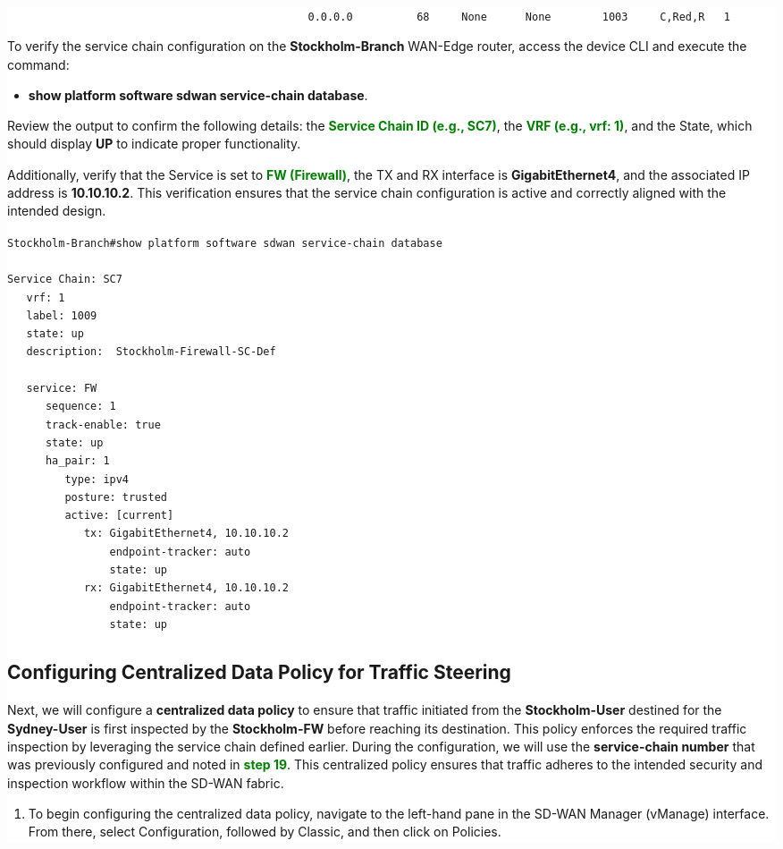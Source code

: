```{ .ios, .no-copy, linenums="1", hl_lines="23 24"}
                                               0.0.0.0          68     None      None        1003     C,Red,R   1    
```

To verify the service chain configuration on the **Stockholm-Branch** WAN-Edge router, access the device CLI and execute the command:

- **show platform software sdwan service-chain database**. 

Review the output to confirm the following details: the **<font color="green">Service Chain ID (e.g., SC7)</font>**, the **<font color="green">VRF (e.g., vrf: 1)</font>**, and the State, which should display **UP** to indicate proper functionality. 

Additionally, verify that the Service is set to **<font color="green">FW (Firewall)</font>**, the TX and RX interface is **GigabitEthernet4**, and the associated IP address is **10.10.10.2**. This verification ensures that the service chain configuration is active and correctly aligned with the intended design.

```{ .ios, .no-copy, linenums="1", hl_lines="3 4 5 6 9 17 20" }
Stockholm-Branch#show platform software sdwan service-chain database 

Service Chain: SC7
   vrf: 1
   label: 1009
   state: up
   description:  Stockholm-Firewall-SC-Def

   service: FW
      sequence: 1
      track-enable: true
      state: up
      ha_pair: 1
         type: ipv4
         posture: trusted
         active: [current]
            tx: GigabitEthernet4, 10.10.10.2
                endpoint-tracker: auto
                state: up
            rx: GigabitEthernet4, 10.10.10.2
                endpoint-tracker: auto
                state: up
```
## Configuring Centralized Data Policy for Traffic Steering 

Next, we will configure a **centralized data policy** to ensure that traffic initiated from the **Stockholm-User** destined for the **Sydney-User** is first inspected by the **Stockholm-FW** before reaching its destination. This policy enforces the required traffic inspection by leveraging the service chain defined earlier. During the configuration, we will use the **service-chain number** that was previously configured and noted in **<font color="green">step 19</font>**. This centralized policy ensures that traffic adheres to the intended security and inspection workflow within the SD-WAN fabric.

1. To begin configuring the centralized data policy, navigate to the left-hand pane in the SD-WAN Manager (vManage) interface. From there, select Configuration, followed by Classic, and then click on Policies. 
